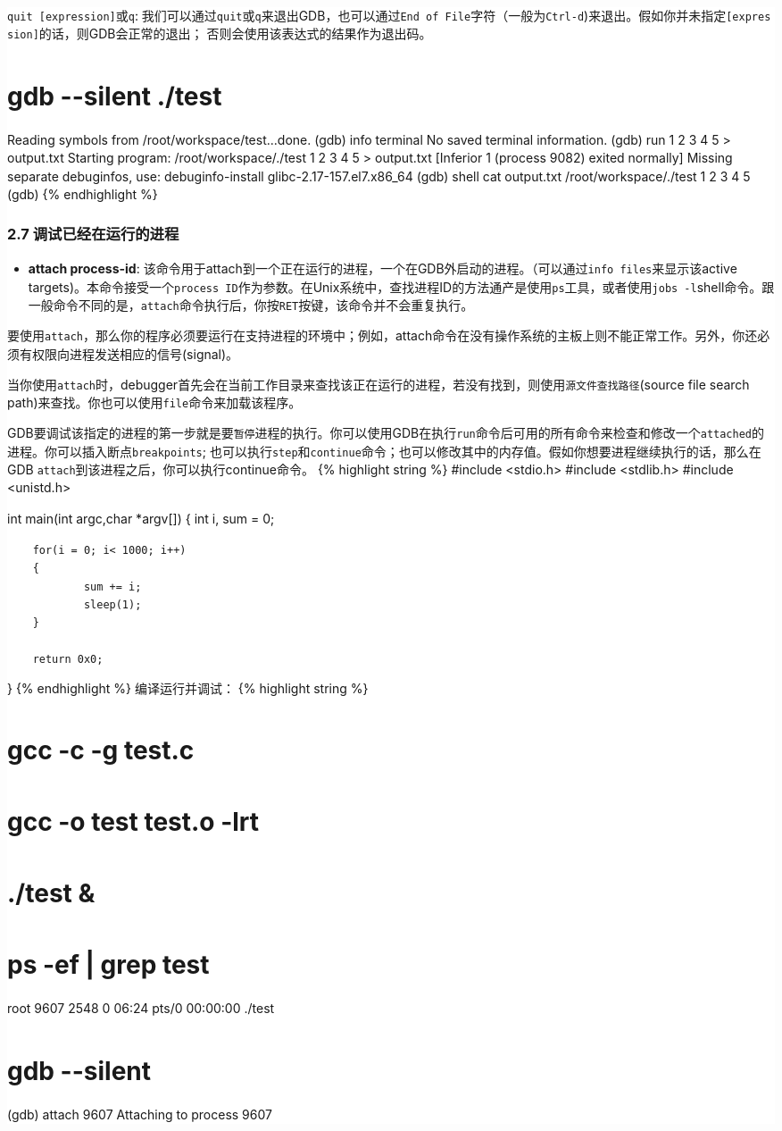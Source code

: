 ```quit [expression]```或```q```: 我们可以通过```quit```或```q```来退出GDB，也可以通过```End of File```字符（一般为```Ctrl-d```)来退出。假如你并未指定```[expression]```的话，则GDB会正常的退出； 否则会使用该表达式的结果作为退出码。
# gdb --silent ./test
Reading symbols from /root/workspace/test...done.
(gdb) info terminal
No saved terminal information.
(gdb) run 1 2 3 4 5 > output.txt
Starting program: /root/workspace/./test 1 2 3 4 5 > output.txt
[Inferior 1 (process 9082) exited normally]
Missing separate debuginfos, use: debuginfo-install glibc-2.17-157.el7.x86_64
(gdb) shell cat output.txt
/root/workspace/./test
1
2
3
4
5
(gdb) 
{% endhighlight %}

### 2.7 调试已经在运行的进程

* **attach process-id**: 该命令用于attach到一个正在运行的进程，一个在GDB外启动的进程。（可以通过```info files```来显示该active targets)。本命令接受一个```process ID```作为参数。在Unix系统中，查找进程ID的方法通产是使用```ps```工具，或者使用```jobs -l```shell命令。跟一般命令不同的是，```attach```命令执行后，你按```RET```按键，该命令并不会重复执行。

要使用```attach```，那么你的程序必须要运行在支持进程的环境中；例如，attach命令在没有操作系统的主板上则不能正常工作。另外，你还必须有权限向进程发送相应的信号(signal)。

当你使用```attach```时，debugger首先会在当前工作目录来查找该正在运行的进程，若没有找到，则使用```源文件查找路径```(source file search path)来查找。你也可以使用```file```命令来加载该程序。

GDB要调试该指定的进程的第一步就是要```暂停```进程的执行。你可以使用GDB在执行```run```命令后可用的所有命令来检查和修改一个```attached```的进程。你可以插入断点```breakpoints```; 也可以执行```step```和```continue```命令；也可以修改其中的内存值。假如你想要进程继续执行的话，那么在GDB ```attach```到该进程之后，你可以执行continue命令。
{% highlight string %}
#include <stdio.h>
#include <stdlib.h>
#include <unistd.h>

int main(int argc,char *argv[])
{
        int i, sum = 0;

        for(i = 0; i< 1000; i++)
        {
                sum += i;
                sleep(1);
        }

        return 0x0;
}
{% endhighlight %}
编译运行并调试：
{% highlight string %}
# gcc -c -g test.c
# gcc -o test test.o -lrt
# ./test &


# ps -ef | grep test
root       9607   2548  0 06:24 pts/0    00:00:00 ./test

# gdb --silent
(gdb) attach 9607
Attaching to process 9607
```